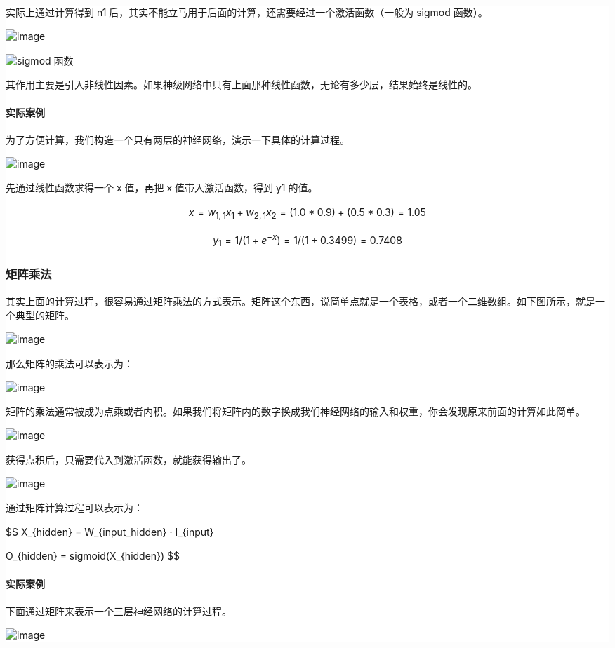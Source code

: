 实际上通过计算得到 n1 后，其实不能立马用于后面的计算，还需要经过一个激活函数（一般为 sigmod 函数）。 

![image](https://file.shenfq.com/Fvu_bZlZ1vUg249qL6Rjvox19GXg.png)

![sigmod 函数](https://file.shenfq.com/Ft059zilmQAlgRWVCl56_DV_MjoB.png)

其作用主要是引入非线性因素。如果神级网络中只有上面那种线性函数，无论有多少层，结果始终是线性的。

#### 实际案例

为了方便计算，我们构造一个只有两层的神经网络，演示一下具体的计算过程。

![image](https://file.shenfq.com/FozUDE0MOGnnoMqGhIOzVlFekc-k.png)


先通过线性函数求得一个 x 值，再把 x 值带入激活函数，得到 y1 的值。

$$
x = w_{1,1}x_1 + w_{2,1}x_2 = (1.0 * 0.9) + (0.5 * 0.3) = 1.05
$$

$$
y_1 = 1 / (1 + e ^{-x}) = 1 / (1 + 0.3499) = 0.7408
$$

### 矩阵乘法

其实上面的计算过程，很容易通过矩阵乘法的方式表示。矩阵这个东西，说简单点就是一个表格，或者一个二维数组。如下图所示，就是一个典型的矩阵。

![image](https://file.shenfq.com/Fle6c7tCJeSpI56GXYLhpDvI5F9o.png)

那么矩阵的乘法可以表示为：

![image](https://file.shenfq.com/Fl5i9c6pmYwtkwupgDlppqaA-YsD.png)

矩阵的乘法通常被成为点乘或者内积。如果我们将矩阵内的数字换成我们神经网络的输入和权重，你会发现原来前面的计算如此简单。

![image](https://file.shenfq.com/FvkpHJlq3aCNMqw-plANUCRp3_r-.png)

获得点积后，只需要代入到激活函数，就能获得输出了。

![image](https://file.shenfq.com/Fh7GrdgN0p0Y0Ys5qrcQUxdqVx3N.png)


通过矩阵计算过程可以表示为：

$$
X_{hidden} = W_{input\_hidden} · I_{input}

O_{hidden} = sigmoid(X_{hidden})
$$

#### 实际案例

下面通过矩阵来表示一个三层神经网络的计算过程。

![image](https://file.shenfq.com/Fipyv33DnVPnwP-GY55JevCWbFOk.png)

